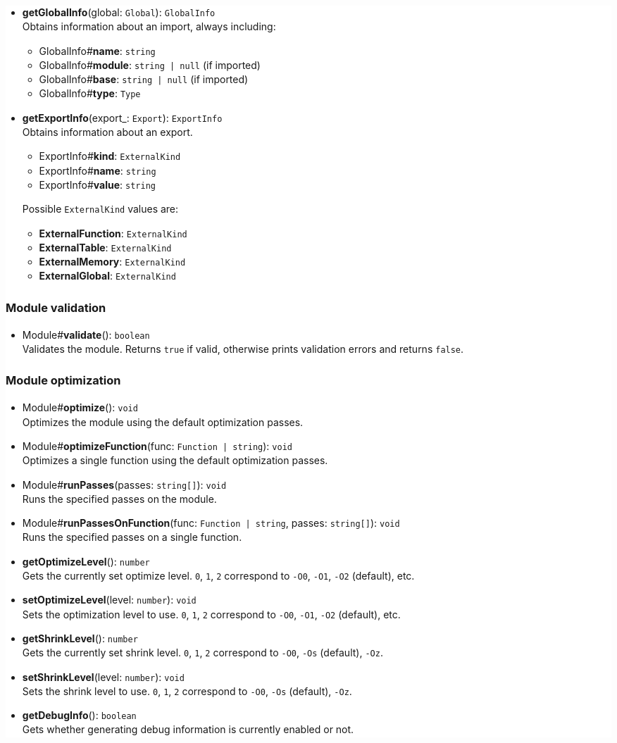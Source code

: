 * **getGlobalInfo**(global: `Global`): `GlobalInfo`<br />
  Obtains information about an import, always including:

  * GlobalInfo#**name**: `string`
  * GlobalInfo#**module**: `string | null` (if imported)
  * GlobalInfo#**base**: `string | null` (if imported)
  * GlobalInfo#**type**: `Type`

* **getExportInfo**(export_: `Export`): `ExportInfo`<br />
  Obtains information about an export.

  * ExportInfo#**kind**: `ExternalKind`
  * ExportInfo#**name**: `string`
  * ExportInfo#**value**: `string`

  Possible `ExternalKind` values are:

  * **ExternalFunction**: `ExternalKind`
  * **ExternalTable**: `ExternalKind`
  * **ExternalMemory**: `ExternalKind`
  * **ExternalGlobal**: `ExternalKind`

### Module validation

* Module#**validate**(): `boolean`<br />
  Validates the module. Returns `true` if valid, otherwise prints validation errors and returns `false`.

### Module optimization

* Module#**optimize**(): `void`<br />
  Optimizes the module using the default optimization passes.

* Module#**optimizeFunction**(func: `Function | string`): `void`<br />
  Optimizes a single function using the default optimization passes.

* Module#**runPasses**(passes: `string[]`): `void`<br />
  Runs the specified passes on the module.

* Module#**runPassesOnFunction**(func: `Function | string`, passes: `string[]`): `void`<br />
  Runs the specified passes on a single function.

* **getOptimizeLevel**(): `number`<br />
  Gets the currently set optimize level. `0`, `1`, `2` correspond to `-O0`, `-O1`, `-O2` (default), etc.

* **setOptimizeLevel**(level: `number`): `void`<br />
  Sets the optimization level to use. `0`, `1`, `2` correspond to `-O0`, `-O1`, `-O2` (default), etc.

* **getShrinkLevel**(): `number`<br />
  Gets the currently set shrink level. `0`, `1`, `2` correspond to `-O0`, `-Os` (default), `-Oz`.

* **setShrinkLevel**(level: `number`): `void`<br />
  Sets the shrink level to use. `0`, `1`, `2` correspond to `-O0`, `-Os` (default), `-Oz`.

* **getDebugInfo**(): `boolean`<br />
  Gets whether generating debug information is currently enabled or not.
